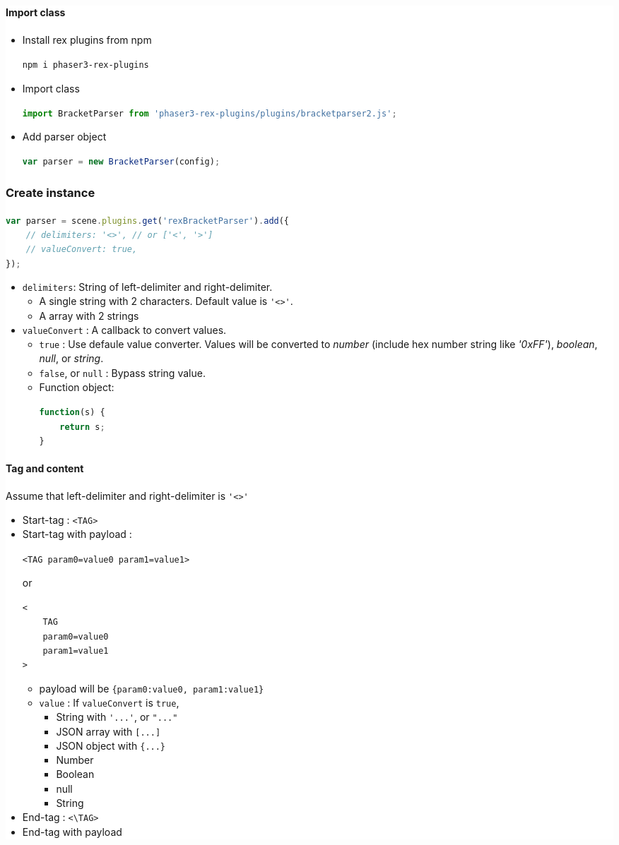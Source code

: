 #### Import class

- Install rex plugins from npm
    ```
    npm i phaser3-rex-plugins
    ```
- Import class
    ```javascript
    import BracketParser from 'phaser3-rex-plugins/plugins/bracketparser2.js';
    ```
- Add parser object
    ```javascript
    var parser = new BracketParser(config);
    ```

### Create instance

```javascript
var parser = scene.plugins.get('rexBracketParser').add({
    // delimiters: '<>', // or ['<', '>']
    // valueConvert: true,
});
```

- `delimiters`: String of left-delimiter and right-delimiter.
    - A single string with 2 characters. Default value is `'<>'`.
    - A array with 2 strings
- `valueConvert` : A callback to convert values.
    - `true` : Use defaule value converter. Values will be converted to *number* (include hex number string like *'0xFF'*), *boolean*, *null*, or *string*.
    - `false`, or `null` : Bypass string value.
    - Function object:
        ```javascript
        function(s) {
            return s;
        }
        ```

#### Tag and content

Assume that left-delimiter and right-delimiter is `'<>'`

- Start-tag : `<TAG>`
- Start-tag with payload : 
    ```
    <TAG param0=value0 param1=value1>
    ```
    or
    ```
    <
        TAG
        param0=value0 
        param1=value1
    >
    ```
    - payload will be `{param0:value0, param1:value1}`
    - `value` : If `valueConvert` is `true`,
        - String with `'...'`, or `"..."`
        - JSON array with `[...]`
        - JSON object with `{...}`
        - Number
        - Boolean
        - null
        - String
- End-tag : `<\TAG>`
- End-tag with payload